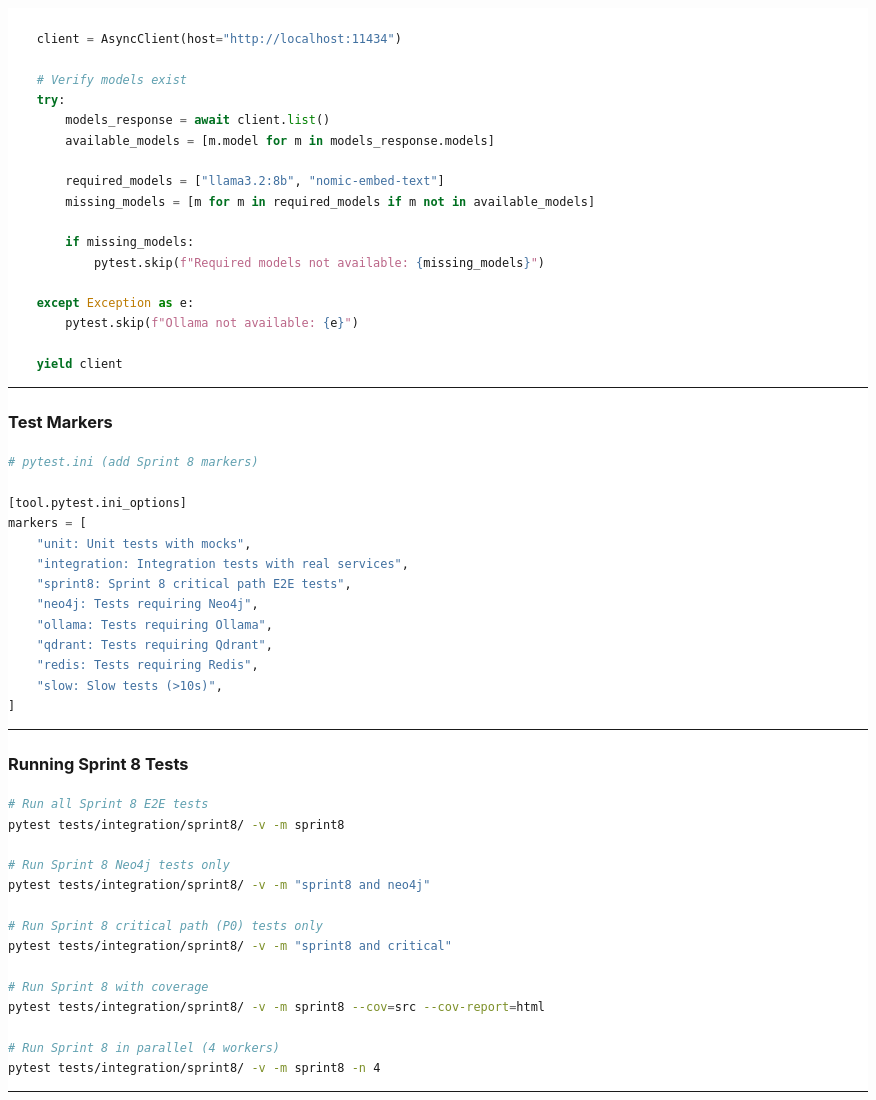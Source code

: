 ```python

    client = AsyncClient(host="http://localhost:11434")

    # Verify models exist
    try:
        models_response = await client.list()
        available_models = [m.model for m in models_response.models]

        required_models = ["llama3.2:8b", "nomic-embed-text"]
        missing_models = [m for m in required_models if m not in available_models]

        if missing_models:
            pytest.skip(f"Required models not available: {missing_models}")

    except Exception as e:
        pytest.skip(f"Ollama not available: {e}")

    yield client
```

---

### Test Markers

```python
# pytest.ini (add Sprint 8 markers)

[tool.pytest.ini_options]
markers = [
    "unit: Unit tests with mocks",
    "integration: Integration tests with real services",
    "sprint8: Sprint 8 critical path E2E tests",
    "neo4j: Tests requiring Neo4j",
    "ollama: Tests requiring Ollama",
    "qdrant: Tests requiring Qdrant",
    "redis: Tests requiring Redis",
    "slow: Slow tests (>10s)",
]
```

---

### Running Sprint 8 Tests

```bash
# Run all Sprint 8 E2E tests
pytest tests/integration/sprint8/ -v -m sprint8

# Run Sprint 8 Neo4j tests only
pytest tests/integration/sprint8/ -v -m "sprint8 and neo4j"

# Run Sprint 8 critical path (P0) tests only
pytest tests/integration/sprint8/ -v -m "sprint8 and critical"

# Run Sprint 8 with coverage
pytest tests/integration/sprint8/ -v -m sprint8 --cov=src --cov-report=html

# Run Sprint 8 in parallel (4 workers)
pytest tests/integration/sprint8/ -v -m sprint8 -n 4
```

---